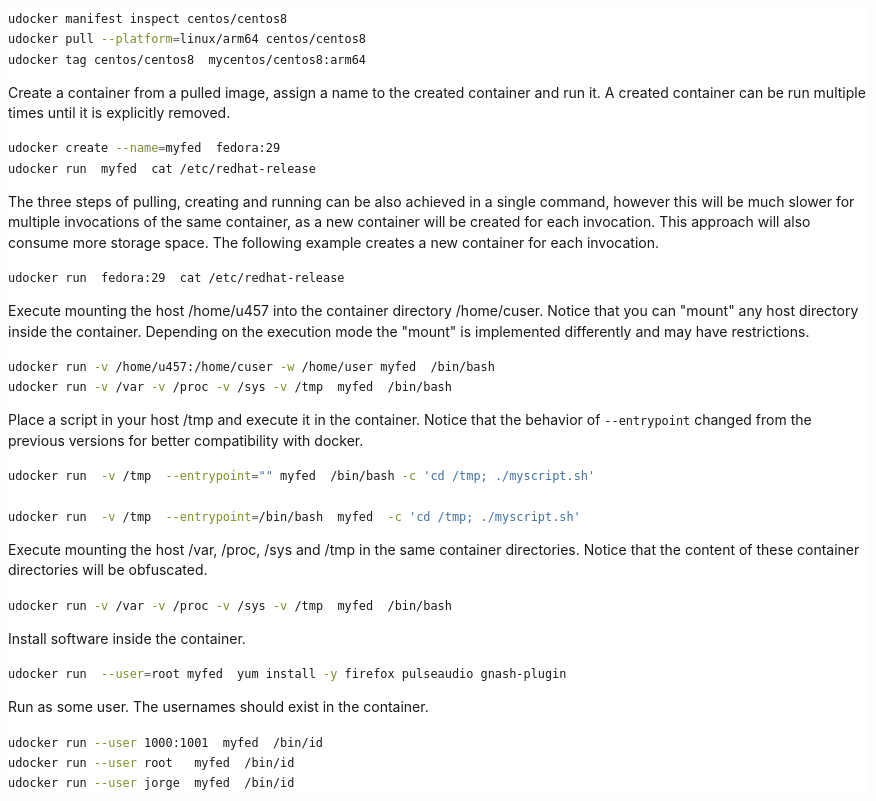 ```bash
udocker manifest inspect centos/centos8
udocker pull --platform=linux/arm64 centos/centos8
udocker tag centos/centos8  mycentos/centos8:arm64
```

Create a container from a pulled image, assign a name to the created container and run it. A created
container can be run multiple times until it is explicitly removed.

```bash
udocker create --name=myfed  fedora:29
udocker run  myfed  cat /etc/redhat-release
```

The three steps of pulling, creating and running can be also achieved in a single command, however
this will be much slower for multiple invocations of the same container, as a new container will be
created for each invocation. This approach will also consume more storage space. The following
example creates a new container for each invocation.

```bash
udocker run  fedora:29  cat /etc/redhat-release
```

Execute mounting the host /home/u457 into the container directory /home/cuser. Notice that you can
"mount" any host directory inside the container. Depending on the execution mode the "mount" is
implemented differently and may have restrictions.

```bash
udocker run -v /home/u457:/home/cuser -w /home/user myfed  /bin/bash
udocker run -v /var -v /proc -v /sys -v /tmp  myfed  /bin/bash
```

Place a script in your host /tmp and execute it in the container. Notice that the behavior of
`--entrypoint` changed from the previous versions for better compatibility with docker.

```bash
udocker run  -v /tmp  --entrypoint="" myfed  /bin/bash -c 'cd /tmp; ./myscript.sh'

udocker run  -v /tmp  --entrypoint=/bin/bash  myfed  -c 'cd /tmp; ./myscript.sh'
```

Execute mounting the host /var, /proc, /sys and /tmp in the same container directories. Notice that
the content of these container directories will be obfuscated.

```bash
udocker run -v /var -v /proc -v /sys -v /tmp  myfed  /bin/bash
```

Install software inside the container.

```bash
udocker run  --user=root myfed  yum install -y firefox pulseaudio gnash-plugin
```

Run as some user. The usernames should exist in the container.

```bash
udocker run --user 1000:1001  myfed  /bin/id
udocker run --user root   myfed  /bin/id
udocker run --user jorge  myfed  /bin/id
```

